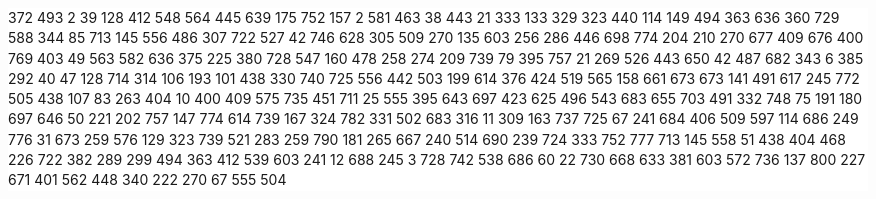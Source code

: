 372 493 2 39
128 412 548 564
445 639 175 752
157 2 581 463
38 443 21 333
133 329 323 440
114 149 494 363
636 360 729 588
344 85 713 145
556 486 307 722
527 42 746 628
305 509 270 135
603 256 286 446
698 774 204 210
270 677 409 676
400 769 403 49
563 582 636 375
225 380 728 547
160 478 258 274
209 739 79 395
757 21 269 526
443 650 42 487
682 343 6 385
292 40 47 128
714 314 106 193
101 438 330 740
725 556 442 503
199 614 376 424
519 565 158 661
673 673 141 491
617 245 772 505
438 107 83 263
404 10 400 409
575 735 451 711
25 555 395 643
697 423 625 496
543 683 655 703
491 332 748 75
191 180 697 646
50 221 202 757
147 774 614 739
167 324 782 331
502 683 316 11
309 163 737 725
67 241 684 406
509 597 114 686
249 776 31 673
259 576 129 323
739 521 283 259
790 181 265 667
240 514 690 239
724 333 752 777
713 145 558 51
438 404 468 226
722 382 289 299
494 363 412 539
603 241 12 688
245 3 728 742
538 686 60 22
730 668 633 381
603 572 736 137
800 227 671 401
562 448 340 222
270 67 555 504
